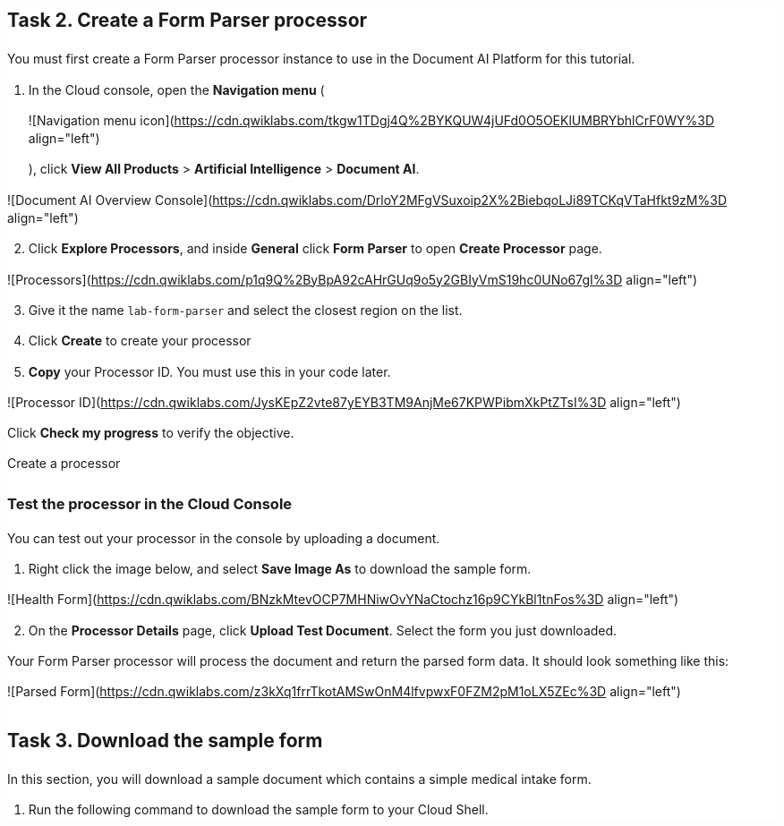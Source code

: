 ## Task 2. Create a Form Parser processor

You must first create a Form Parser processor instance to use in the Document AI Platform for this tutorial.

1. In the Cloud console, open the **Navigation menu** (
    
    ![Navigation menu icon](https://cdn.qwiklabs.com/tkgw1TDgj4Q%2BYKQUW4jUFd0O5OEKlUMBRYbhlCrF0WY%3D align="left")
    
    ), click **View All Products** &gt; **Artificial Intelligence** &gt; **Document AI**.
    

![Document AI Overview Console](https://cdn.qwiklabs.com/DrloY2MFgVSuxoip2X%2BiebqoLJi89TCKqVTaHfkt9zM%3D align="left")

2. Click **Explore Processors**, and inside **General** click **Form Parser** to open **Create Processor** page.
    

![Processors](https://cdn.qwiklabs.com/p1q9Q%2ByBpA92cAHrGUq9o5y2GBIyVmS19hc0UNo67gI%3D align="left")

3. Give it the name `lab-form-parser` and select the closest region on the list.
    
4. Click **Create** to create your processor
    
5. **Copy** your Processor ID. You must use this in your code later.
    

![Processor ID](https://cdn.qwiklabs.com/JysKEpZ2vte87yEYB3TM9AnjMe67KPWPibmXkPtZTsI%3D align="left")

Click **Check my progress** to verify the objective.

Create a processor

### Test the processor in the Cloud Console

You can test out your processor in the console by uploading a document.

1. Right click the image below, and select **Save Image As** to download the sample form.
    

![Health Form](https://cdn.qwiklabs.com/BNzkMtevOCP7MHNiwOvYNaCtochz16p9CYkBl1tnFos%3D align="left")

2. On the **Processor Details** page, click **Upload Test Document**. Select the form you just downloaded.
    

Your Form Parser processor will process the document and return the parsed form data. It should look something like this:

![Parsed Form](https://cdn.qwiklabs.com/z3kXq1frrTkotAMSwOnM4lfvpwxF0FZM2pM1oLX5ZEc%3D align="left")

## Task 3. Download the sample form

In this section, you will download a sample document which contains a simple medical intake form.

1. Run the following command to download the sample form to your Cloud Shell.
    
